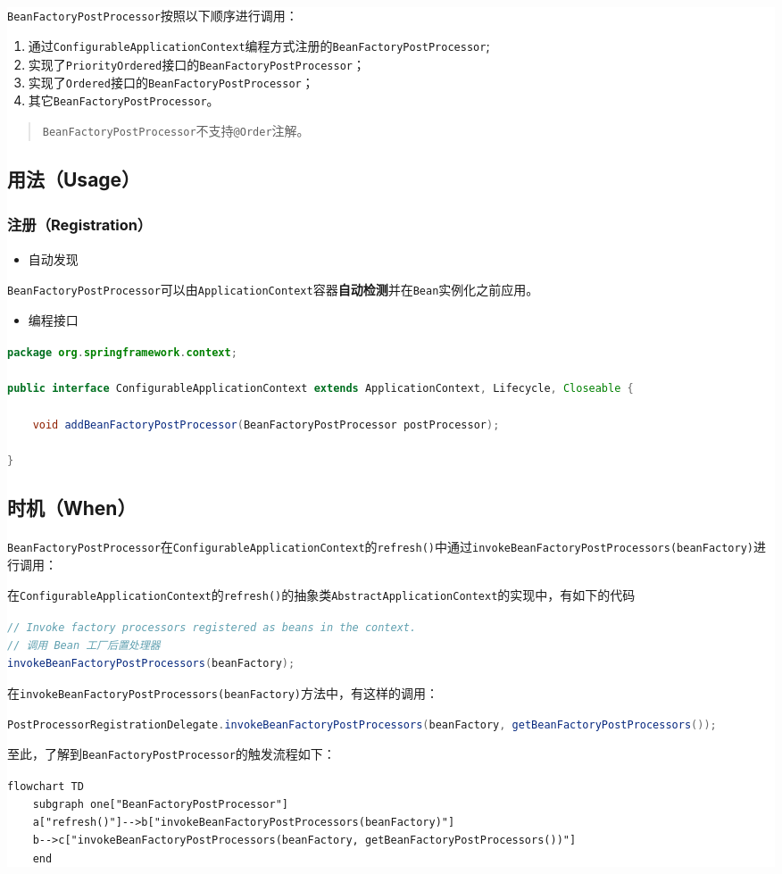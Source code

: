`BeanFactoryPostProcessor`按照以下顺序进行调用：

1. 通过`ConfigurableApplicationContext`编程方式注册的`BeanFactoryPostProcessor`;
2. 实现了`PriorityOrdered`接口的`BeanFactoryPostProcessor`；
3. 实现了`Ordered`接口的`BeanFactoryPostProcessor`；
4. 其它`BeanFactoryPostProcessor`。

> `BeanFactoryPostProcessor`不支持`@Order`注解。

## 用法（Usage）

### 注册（Registration）

* 自动发现

`BeanFactoryPostProcessor`可以由`ApplicationContext`容器**自动检测**并在`Bean`实例化之前应用。

* 编程接口

```java
package org.springframework.context;

public interface ConfigurableApplicationContext extends ApplicationContext, Lifecycle, Closeable {
	
	void addBeanFactoryPostProcessor(BeanFactoryPostProcessor postProcessor);

}
```



## 时机（When）

`BeanFactoryPostProcessor`在`ConfigurableApplicationContext`的`refresh()`中通过`invokeBeanFactoryPostProcessors(beanFactory)`进行调用：

在`ConfigurableApplicationContext`的`refresh()`的抽象类`AbstractApplicationContext`的实现中，有如下的代码

```java
// Invoke factory processors registered as beans in the context.
// 调用 Bean 工厂后置处理器
invokeBeanFactoryPostProcessors(beanFactory);
```

在`invokeBeanFactoryPostProcessors(beanFactory)`方法中，有这样的调用：

```java
PostProcessorRegistrationDelegate.invokeBeanFactoryPostProcessors(beanFactory, getBeanFactoryPostProcessors());
```

至此，了解到`BeanFactoryPostProcessor`的触发流程如下：

```mermaid
flowchart TD
    subgraph one["BeanFactoryPostProcessor"]
    a["refresh()"]-->b["invokeBeanFactoryPostProcessors(beanFactory)"]
    b-->c["invokeBeanFactoryPostProcessors(beanFactory, getBeanFactoryPostProcessors())"]
    end
```
